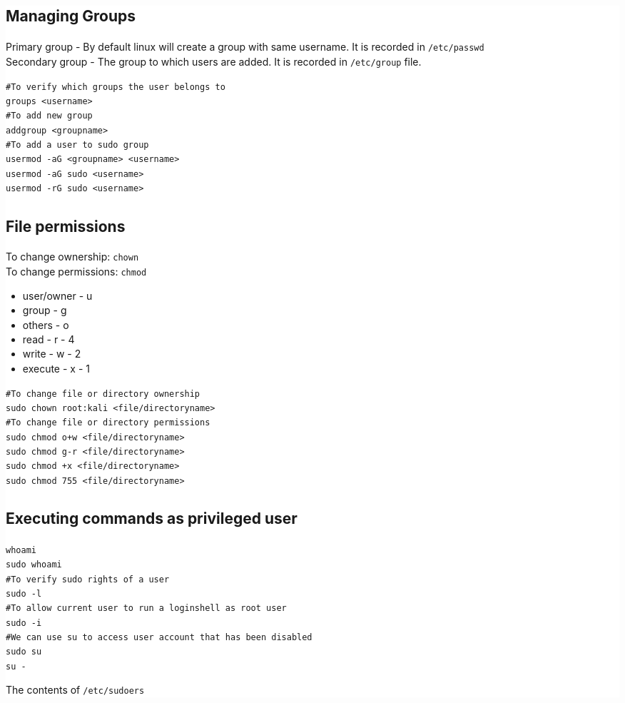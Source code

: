 ## Managing Groups
Primary group - By default linux will create a group with same username. It is recorded in `/etc/passwd`  
Secondary group - The group to which users are added. It is recorded in `/etc/group` file.

```
#To verify which groups the user belongs to
groups <username>
#To add new group
addgroup <groupname>
#To add a user to sudo group
usermod -aG <groupname> <username>
usermod -aG sudo <username>
usermod -rG sudo <username>
```

## File permissions
To change ownership: `chown`  
To change permissions: `chmod`

- user/owner - u
- group - g
- others - o
- read - r - 4
- write - w - 2
- execute - x - 1

```
#To change file or directory ownership
sudo chown root:kali <file/directoryname>
#To change file or directory permissions
sudo chmod o+w <file/directoryname>
sudo chmod g-r <file/directoryname>
sudo chmod +x <file/directoryname>
sudo chmod 755 <file/directoryname>
```

## Executing commands as privileged user
```
whoami
sudo whoami
#To verify sudo rights of a user
sudo -l
#To allow current user to run a loginshell as root user
sudo -i
#We can use su to access user account that has been disabled
sudo su
su -
```

The contents of `/etc/sudoers`
